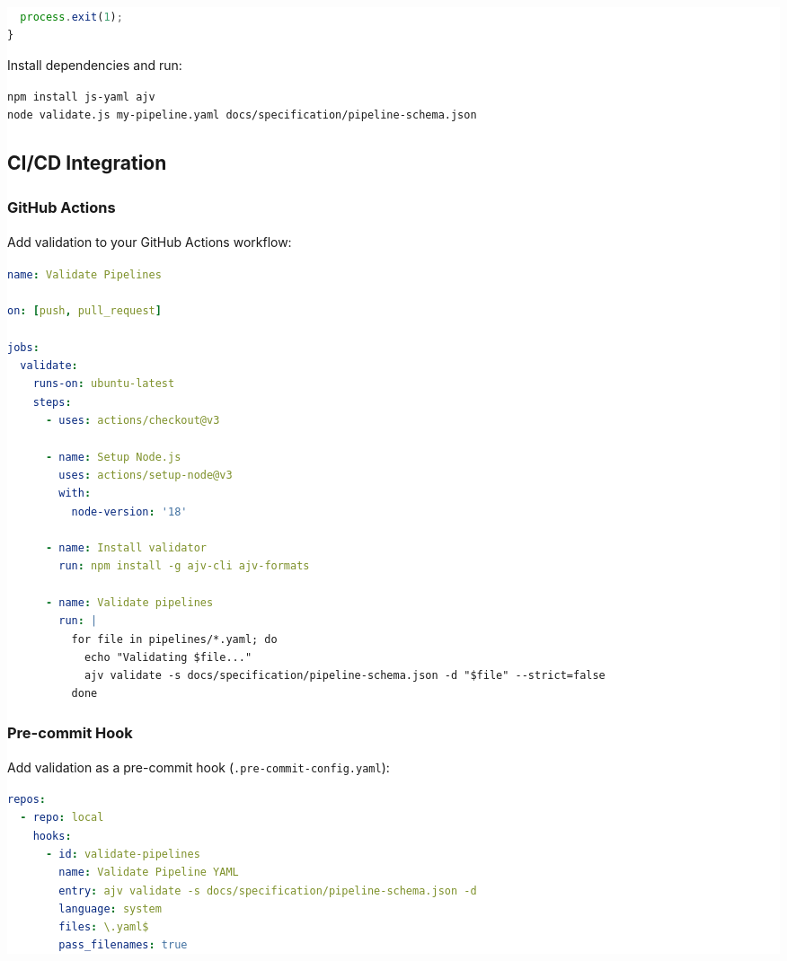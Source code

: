 ```javascript
  process.exit(1);
}
```

Install dependencies and run:
```bash
npm install js-yaml ajv
node validate.js my-pipeline.yaml docs/specification/pipeline-schema.json
```

## CI/CD Integration

### GitHub Actions

Add validation to your GitHub Actions workflow:
```yaml
name: Validate Pipelines

on: [push, pull_request]

jobs:
  validate:
    runs-on: ubuntu-latest
    steps:
      - uses: actions/checkout@v3
      
      - name: Setup Node.js
        uses: actions/setup-node@v3
        with:
          node-version: '18'
      
      - name: Install validator
        run: npm install -g ajv-cli ajv-formats
      
      - name: Validate pipelines
        run: |
          for file in pipelines/*.yaml; do
            echo "Validating $file..."
            ajv validate -s docs/specification/pipeline-schema.json -d "$file" --strict=false
          done
```

### Pre-commit Hook

Add validation as a pre-commit hook (`.pre-commit-config.yaml`):
```yaml
repos:
  - repo: local
    hooks:
      - id: validate-pipelines
        name: Validate Pipeline YAML
        entry: ajv validate -s docs/specification/pipeline-schema.json -d
        language: system
        files: \.yaml$
        pass_filenames: true
```
